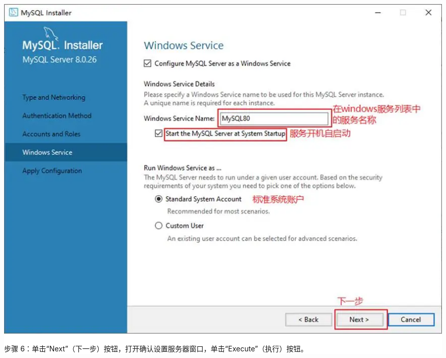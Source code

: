 ![img](images/clip_image012-1634203188596.webp)

步骤 6：单击“Next”（下一步）按钮，打开确认设置服务器窗口，单击“Execute”（执行）按钮。

